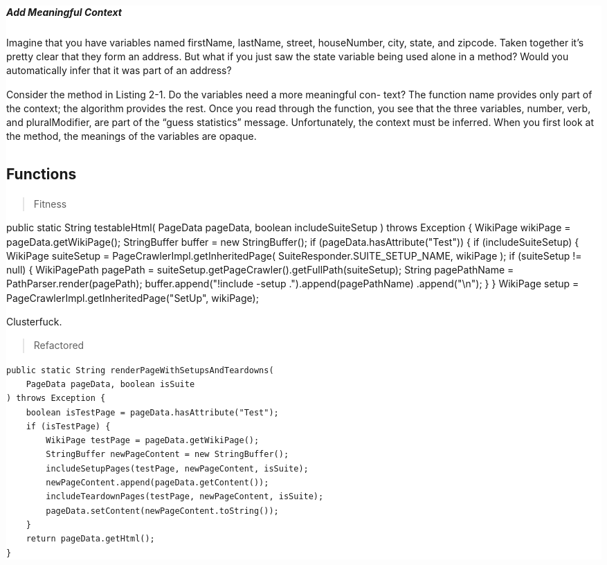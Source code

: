 ##### Add Meaningful Context

Imagine that you have variables named firstName, lastName, street, houseNumber, city, state, and zipcode. Taken together it’s pretty clear that they form an address. But what if you just saw the state variable being used alone in a method? Would you automatically infer that it was part of an address?

Consider the method in Listing 2-1. Do the variables need a more meaningful con- text? The function name provides only part of the context; the algorithm provides the rest. Once you read through the function, you see that the three variables, number, verb, and pluralModifier, are part of the “guess statistics” message. Unfortunately, the context must be inferred. When you first look at the method, the meanings of the variables are opaque.

## Functions

>Fitness

public static String testableHtml(
	PageData pageData,
	boolean includeSuiteSetup
) throws Exception {
	WikiPage wikiPage = pageData.getWikiPage();
	StringBuffer buffer = new StringBuffer();
	if (pageData.hasAttribute("Test")) {
		if (includeSuiteSetup) {
			WikiPage suiteSetup =
				PageCrawlerImpl.getInheritedPage( SuiteResponder.SUITE_SETUP_NAME, wikiPage
			);
		if (suiteSetup != null) {
			WikiPagePath pagePath = suiteSetup.getPageCrawler().getFullPath(suiteSetup);
			String pagePathName = PathParser.render(pagePath);
			buffer.append("!include -setup .").append(pagePathName) .append("\n");
		}
	}
	WikiPage setup = PageCrawlerImpl.getInheritedPage("SetUp", wikiPage);


Clusterfuck.

>Refactored

	public static String renderPageWithSetupsAndTeardowns(
		PageData pageData, boolean isSuite
	) throws Exception {
		boolean isTestPage = pageData.hasAttribute("Test");
		if (isTestPage) {
			WikiPage testPage = pageData.getWikiPage();
			StringBuffer newPageContent = new StringBuffer();
			includeSetupPages(testPage, newPageContent, isSuite);
			newPageContent.append(pageData.getContent());
			includeTeardownPages(testPage, newPageContent, isSuite);
			pageData.setContent(newPageContent.toString());
		}
		return pageData.getHtml();
	}
